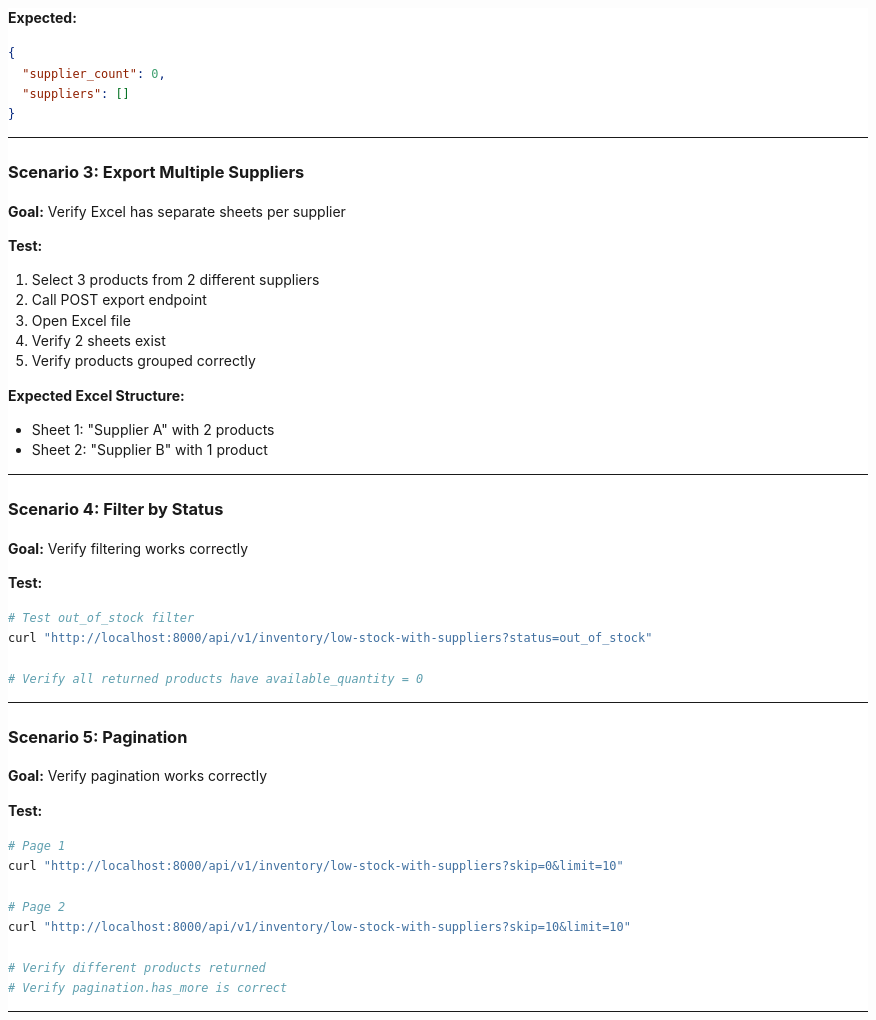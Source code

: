 **Expected:**
```json
{
  "supplier_count": 0,
  "suppliers": []
}
```

---

### Scenario 3: Export Multiple Suppliers

**Goal:** Verify Excel has separate sheets per supplier

**Test:**
1. Select 3 products from 2 different suppliers
2. Call POST export endpoint
3. Open Excel file
4. Verify 2 sheets exist
5. Verify products grouped correctly

**Expected Excel Structure:**
- Sheet 1: "Supplier A" with 2 products
- Sheet 2: "Supplier B" with 1 product

---

### Scenario 4: Filter by Status

**Goal:** Verify filtering works correctly

**Test:**
```bash
# Test out_of_stock filter
curl "http://localhost:8000/api/v1/inventory/low-stock-with-suppliers?status=out_of_stock"

# Verify all returned products have available_quantity = 0
```

---

### Scenario 5: Pagination

**Goal:** Verify pagination works correctly

**Test:**
```bash
# Page 1
curl "http://localhost:8000/api/v1/inventory/low-stock-with-suppliers?skip=0&limit=10"

# Page 2
curl "http://localhost:8000/api/v1/inventory/low-stock-with-suppliers?skip=10&limit=10"

# Verify different products returned
# Verify pagination.has_more is correct
```

---
